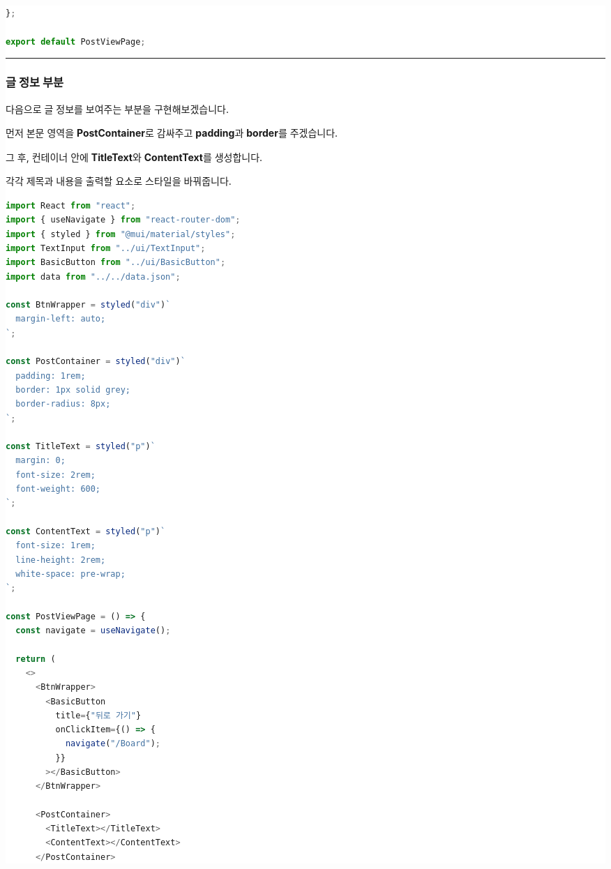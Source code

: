 ```js
};

export default PostViewPage;
```

---

### 글 정보 부분

다음으로 글 정보를 보여주는 부분을 구현해보겠습니다.

먼저 본문 영역을 **PostContainer**로 감싸주고 **padding**과 **border**를 주겠습니다.

그 후, 컨테이너 안에 **TitleText**와 **ContentText**를 생성합니다.

각각 제목과 내용을 출력할 요소로 스타일을 바꿔줍니다.

```js
import React from "react";
import { useNavigate } from "react-router-dom";
import { styled } from "@mui/material/styles";
import TextInput from "../ui/TextInput";
import BasicButton from "../ui/BasicButton";
import data from "../../data.json";

const BtnWrapper = styled("div")`
  margin-left: auto;
`;

const PostContainer = styled("div")`
  padding: 1rem;
  border: 1px solid grey;
  border-radius: 8px;
`;

const TitleText = styled("p")`
  margin: 0;
  font-size: 2rem;
  font-weight: 600;
`;

const ContentText = styled("p")`
  font-size: 1rem;
  line-height: 2rem;
  white-space: pre-wrap;
`;

const PostViewPage = () => {
  const navigate = useNavigate();

  return (
    <>
      <BtnWrapper>
        <BasicButton
          title={"뒤로 가기"}
          onClickItem={() => {
            navigate("/Board");
          }}
        ></BasicButton>
      </BtnWrapper>

      <PostContainer>
        <TitleText></TitleText>
        <ContentText></ContentText>
      </PostContainer>
```